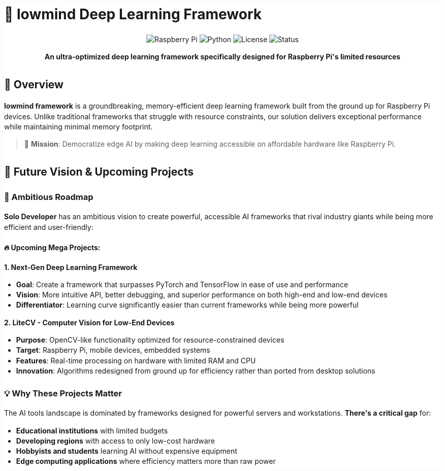 # 🤖 lowmind Deep Learning Framework

<div align="center">

![Raspberry Pi](https://img.shields.io/badge/Raspberry%20Pi-Optimized-C51A4A?style=for-the-badge&logo=raspberrypi)
![Python](https://img.shields.io/badge/Python-3.6%2B-blue?style=for-the-badge&logo=python)
![License](https://img.shields.io/badge/License-MIT-green?style=for-the-badge)
![Status](https://img.shields.io/badge/Status-Active%20Development-orange?style=for-the-badge)

**An ultra-optimized deep learning framework specifically designed for Raspberry Pi's limited resources**

</div>

## 🚀 Overview

**lowmind framework** is a groundbreaking, memory-efficient deep learning framework built from the ground up for Raspberry Pi devices. Unlike traditional frameworks that struggle with resource constraints, our solution delivers exceptional performance while maintaining minimal memory footprint.

> 🎯 **Mission**: Democratize edge AI by making deep learning accessible on affordable hardware like Raspberry Pi.

## 🌟 Future Vision & Upcoming Projects

### 🚀 Ambitious Roadmap

**Solo Developer** has an ambitious vision to create powerful, accessible AI frameworks that rival industry giants while being more efficient and user-friendly:

#### 🔥 Upcoming Mega Projects:

**1. Next-Gen Deep Learning Framework**
- **Goal**: Create a framework that surpasses PyTorch and TensorFlow in ease of use and performance
- **Vision**: More intuitive API, better debugging, and superior performance on both high-end and low-end devices
- **Differentiator**: Learning curve significantly easier than current frameworks while being more powerful

**2. LiteCV - Computer Vision for Low-End Devices**
- **Purpose**: OpenCV-like functionality optimized for resource-constrained devices
- **Target**: Raspberry Pi, mobile devices, embedded systems
- **Features**: Real-time processing on hardware with limited RAM and CPU
- **Innovation**: Algorithms redesigned from ground up for efficiency rather than ported from desktop solutions

### 💡 Why These Projects Matter

The AI tools landscape is dominated by frameworks designed for powerful servers and workstations. **There's a critical gap** for:
- **Educational institutions** with limited budgets
- **Developing regions** with access to only low-cost hardware
- **Hobbyists and students** learning AI without expensive equipment
- **Edge computing applications** where efficiency matters more than raw power
